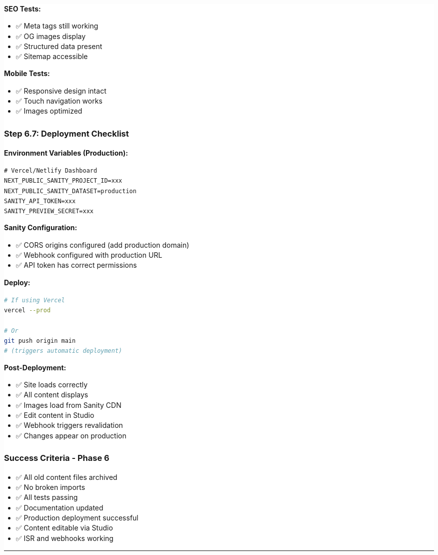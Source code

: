 **SEO Tests:**
- ✅ Meta tags still working
- ✅ OG images display
- ✅ Structured data present
- ✅ Sitemap accessible

**Mobile Tests:**
- ✅ Responsive design intact
- ✅ Touch navigation works
- ✅ Images optimized

### Step 6.7: Deployment Checklist

**Environment Variables (Production):**
```env
# Vercel/Netlify Dashboard
NEXT_PUBLIC_SANITY_PROJECT_ID=xxx
NEXT_PUBLIC_SANITY_DATASET=production
SANITY_API_TOKEN=xxx
SANITY_PREVIEW_SECRET=xxx
```

**Sanity Configuration:**
- ✅ CORS origins configured (add production domain)
- ✅ Webhook configured with production URL
- ✅ API token has correct permissions

**Deploy:**
```bash
# If using Vercel
vercel --prod

# Or
git push origin main
# (triggers automatic deployment)
```

**Post-Deployment:**
- ✅ Site loads correctly
- ✅ All content displays
- ✅ Images load from Sanity CDN
- ✅ Edit content in Studio
- ✅ Webhook triggers revalidation
- ✅ Changes appear on production

### Success Criteria - Phase 6

- ✅ All old content files archived
- ✅ No broken imports
- ✅ All tests passing
- ✅ Documentation updated
- ✅ Production deployment successful
- ✅ Content editable via Studio
- ✅ ISR and webhooks working

---